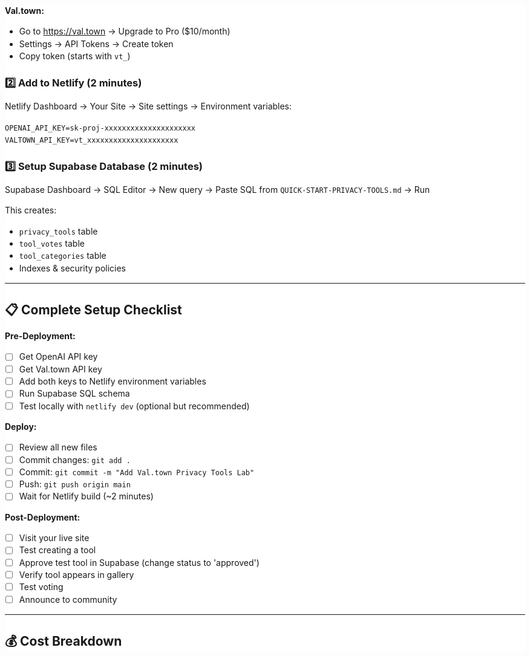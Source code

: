 **Val.town:**
- Go to https://val.town → Upgrade to Pro ($10/month)
- Settings → API Tokens → Create token
- Copy token (starts with `vt_`)

### 2️⃣ Add to Netlify (2 minutes)

Netlify Dashboard → Your Site → Site settings → Environment variables:

```
OPENAI_API_KEY=sk-proj-xxxxxxxxxxxxxxxxxxxxx
VALTOWN_API_KEY=vt_xxxxxxxxxxxxxxxxxxxxx
```

### 3️⃣ Setup Supabase Database (2 minutes)

Supabase Dashboard → SQL Editor → New query → Paste SQL from `QUICK-START-PRIVACY-TOOLS.md` → Run

This creates:
- `privacy_tools` table
- `tool_votes` table
- `tool_categories` table
- Indexes & security policies

---

## 📋 Complete Setup Checklist

**Pre-Deployment:**
- [ ] Get OpenAI API key
- [ ] Get Val.town API key
- [ ] Add both keys to Netlify environment variables
- [ ] Run Supabase SQL schema
- [ ] Test locally with `netlify dev` (optional but recommended)

**Deploy:**
- [ ] Review all new files
- [ ] Commit changes: `git add .`
- [ ] Commit: `git commit -m "Add Val.town Privacy Tools Lab"`
- [ ] Push: `git push origin main`
- [ ] Wait for Netlify build (~2 minutes)

**Post-Deployment:**
- [ ] Visit your live site
- [ ] Test creating a tool
- [ ] Approve test tool in Supabase (change status to 'approved')
- [ ] Verify tool appears in gallery
- [ ] Test voting
- [ ] Announce to community

---

## 💰 Cost Breakdown
